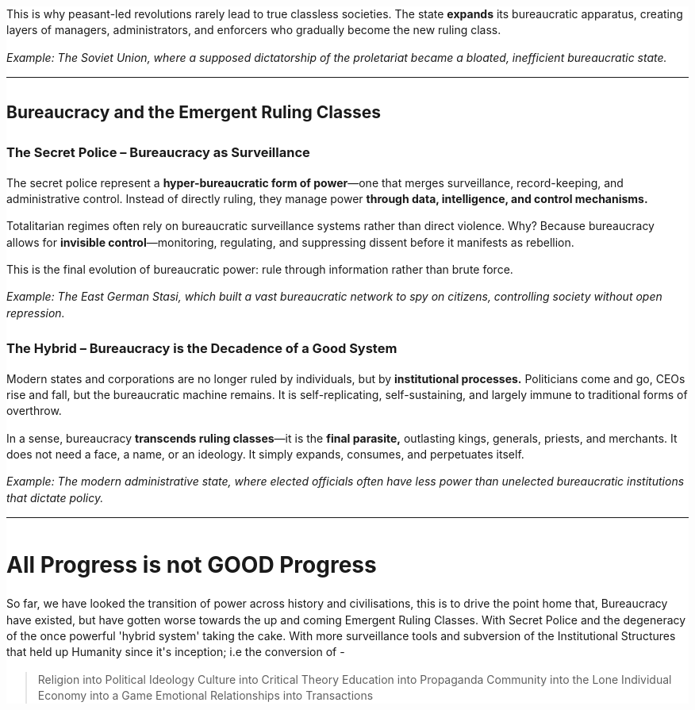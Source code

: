 This is why peasant-led revolutions rarely lead to true classless societies. The state **expands** its bureaucratic apparatus, creating layers of managers, administrators, and enforcers who gradually become the new ruling class.

_Example: The Soviet Union, where a supposed dictatorship of the proletariat became a bloated, inefficient bureaucratic state._

---

## **Bureaucracy and the Emergent Ruling Classes**

### **The Secret Police – Bureaucracy as Surveillance**

The secret police represent a **hyper-bureaucratic form of power**—one that merges surveillance, record-keeping, and administrative control. Instead of directly ruling, they manage power **through data, intelligence, and control mechanisms.**

Totalitarian regimes often rely on bureaucratic surveillance systems rather than direct violence. Why? Because bureaucracy allows for **invisible control**—monitoring, regulating, and suppressing dissent before it manifests as rebellion.

This is the final evolution of bureaucratic power: rule through information rather than brute force.

_Example: The East German Stasi, which built a vast bureaucratic network to spy on citizens, controlling society without open repression._

### **The Hybrid – Bureaucracy is the Decadence of a Good System**

Modern states and corporations are no longer ruled by individuals, but by **institutional processes.** Politicians come and go, CEOs rise and fall, but the bureaucratic machine remains. It is self-replicating, self-sustaining, and largely immune to traditional forms of overthrow.

In a sense, bureaucracy **transcends ruling classes**—it is the **final parasite,** outlasting kings, generals, priests, and merchants. It does not need a face, a name, or an ideology. It simply expands, consumes, and perpetuates itself.

_Example: The modern administrative state, where elected officials often have less power than unelected bureaucratic institutions that dictate policy._

---
# **All Progress is not GOOD Progress**
 
 So far, we have looked the transition of power across history and civilisations, this is to drive the point home that, Bureaucracy have existed, but have gotten worse towards the up and coming Emergent Ruling Classes. With Secret Police and the degeneracy of the once powerful 'hybrid system' taking the cake. With more surveillance tools and subversion of the Institutional Structures that held up Humanity since it's inception; i.e the conversion of -

> Religion into Political Ideology
> Culture into Critical Theory
> Education into Propaganda
> Community into the Lone Individual
> Economy into a Game
> Emotional Relationships into Transactions
